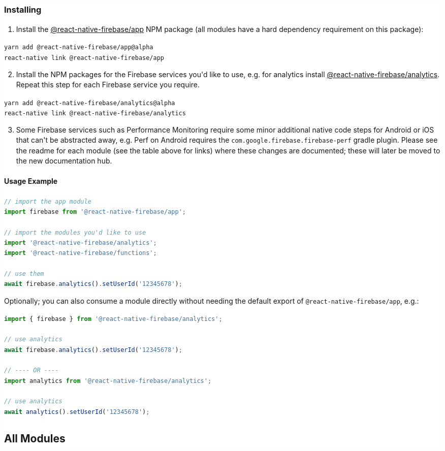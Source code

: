 ### Installing

1. Install the [@react-native-firebase/app](https://github.com/invertase/react-native-firebase/tree/master/packages/app) NPM package (all modules have a hard dependency requirement on this package):

```bash
yarn add @react-native-firebase/app@alpha
react-native link @react-native-firebase/app
```

2. Install the NPM packages for the Firebase services you'd like to use, e.g. for analytics install [@react-native-firebase/analytics](https://github.com/invertase/react-native-firebase/tree/master/packages/analytics). Repeat this step for each Firebase service you require.

```bash
yarn add @react-native-firebase/analytics@alpha
react-native link @react-native-firebase/analytics
```

3. Some Firebase services such as Performance Monitoring require some minor additional native code steps for Android or iOS that can't be abstracted away, e.g. Perf on Android requires the `com.google.firebase.firebase-perf` gradle plugin. Please see the readme for each module (see the table above for links) where these changes are documented; these will later be moved to the new documentation hub.

#### Usage Example

```js
// import the app module
import firebase from '@react-native-firebase/app';

// import the modules you'd like to use
import '@react-native-firebase/analytics';
import '@react-native-firebase/functions';

// use them
await firebase.analytics().setUserId('12345678');
```

Optionally; you can also consume a module directly without needing the default export of `@react-native-firebase/app`, e.g.:

```js
import { firebase } from '@react-native-firebase/analytics';

// use analytics
await firebase.analytics().setUserId('12345678');

// ---- OR ----
import analytics from '@react-native-firebase/analytics';

// use analytics
await analytics().setUserId('12345678');
```

## All Modules
